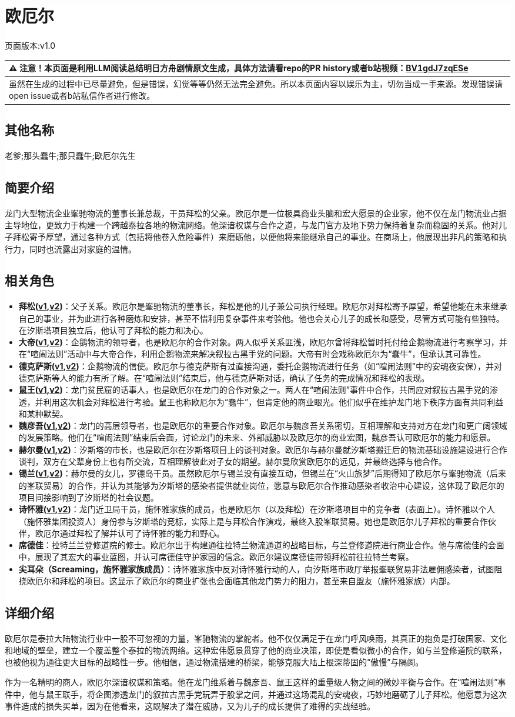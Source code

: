 # 欧厄尔
页面版本:v1.0
 

| :warning: 注意！本页面是利用LLM阅读总结明日方舟剧情原文生成，具体方法请看repo的PR history或者b站视频：[BV1gdJ7zqESe](https://www.bilibili.com/video/BV1gdJ7zqESe/)         |
|:----------------------------|
| 虽然在生成的过程中已尽量避免，但是错误，幻觉等等仍然无法完全避免。所以本页面内容以娱乐为主，切勿当成一手来源。发现错误请open issue或者b站私信作者进行修改。|



## 其他名称
老爹;那头蠢牛;那只蠢牛;欧厄尔先生
## 简要介绍
龙门大型物流企业峯驰物流的董事长兼总裁，干员拜松的父亲。欧厄尔是一位极具商业头脑和宏大愿景的企业家，他不仅在龙门物流业占据主导地位，更致力于构建一个跨越泰拉各地的物流网络。他深谙权谋与合作之道，与龙门官方及地下势力保持着复杂而稳固的关系。他对儿子拜松寄予厚望，通过各种方式（包括将他卷入危险事件）来磨砺他，以便他将来能继承自己的事业。在商场上，他展现出非凡的策略和执行力，同时也流露出对家庭的温情。
## 相关角色
-   **拜松([v1](char_325_bison.md),[v2](../char_v3/char_325_bison.md))**：父子关系。欧厄尔是峯驰物流的董事长，拜松是他的儿子兼公司执行经理。欧厄尔对拜松寄予厚望，希望他能在未来继承自己的事业，并为此进行各种磨炼和安排，甚至不惜利用复杂事件来考验他。他也会关心儿子的成长和感受，尽管方式可能有些独特。在汐斯塔项目独立后，他认可了拜松的能力和决心。
-   **大帝([v1](extended_char_da_di.md),[v2](../char_v3/extended_char_da_di.md))**：企鹅物流的领导者，也是欧厄尔的合作对象。两人似乎关系匪浅，欧厄尔曾将拜松暂时托付给企鹅物流进行考察学习，并在“喧闹法则”活动中与大帝合作，利用企鹅物流来解决叙拉古黑手党的问题。大帝有时会戏称欧厄尔为“蠢牛”，但承认其可靠性。
-   **德克萨斯([v1](char_102_texas.md),[v2](../char_v3/char_102_texas.md))**：企鹅物流的信使。欧厄尔与德克萨斯有过直接沟通，委托企鹅物流进行任务（如“喧闹法则”中的安魂夜安保），并对德克萨斯等人的能力有所了解。在“喧闹法则”结束后，他与德克萨斯对话，确认了任务的完成情况和拜松的表现。
-   **鼠王([v1](extended_char_shu_wang.md),[v2](../char_v3/extended_char_shu_wang.md))**：龙门贫民窟的话事人，也是欧厄尔在龙门的合作对象之一。两人在“喧闹法则”事件中合作，共同应对叙拉古黑手党的渗透，并利用这次机会对拜松进行考验。鼠王也称欧厄尔为“蠢牛”，但肯定他的商业眼光。他们似乎在维护龙门地下秩序方面有共同利益和某种默契。
-   **魏彦吾([v1](extended_char_wei_yan_wu.md),[v2](../char_v3/extended_char_wei_yan_wu.md))**：龙门的高层领导者，也是欧厄尔的重要合作对象。欧厄尔与魏彦吾关系密切，互相理解和支持对方在龙门和更广阔领域的发展策略。他们在“喧闹法则”结束后会面，讨论龙门的未来、外部威胁以及欧厄尔的商业宏图，魏彦吾认可欧厄尔的能力和愿景。
-   **赫尔曼([v1](extended_char_he_er_man.md),[v2](../char_v3/extended_char_he_er_man.md))**：汐斯塔的市长，也是欧厄尔在汐斯塔项目上的谈判对象。欧厄尔与赫尔曼就汐斯塔搬迁后的物流基础设施建设进行合作谈判，双方在父辈身份上也有所交流，互相理解彼此对子女的期望。赫尔曼欣赏欧厄尔的远见，并最终选择与他合作。
-   **锡兰([v1](char_348_ceylon.md),[v2](../char_v3/char_348_ceylon.md))**：赫尔曼的女儿，罗德岛干员。虽然欧厄尔与锡兰没有直接互动，但锡兰在“火山旅梦”后期得知了欧厄尔与峯驰物流（后来的峯联贸易）的合作，并认为其能够为汐斯塔的感染者提供就业岗位，愿意与欧厄尔合作推动感染者收治中心建设，这体现了欧厄尔的项目间接影响到了汐斯塔的社会议题。
-   **诗怀雅([v1](char_308_swire.md),[v2](../char_v3/char_308_swire.md))**：龙门近卫局干员，施怀雅家族的成员，也是欧厄尔（以及拜松）在汐斯塔项目中的竞争者（表面上）。诗怀雅以个人（施怀雅集团投资人）身份参与汐斯塔的竞标，实际上是与拜松合作演戏，最终入股峯联贸易。她也是欧厄尔儿子拜松的重要合作伙伴，欧厄尔通过拜松了解并认可了诗怀雅的能力和野心。
-   **席德佳**：拉特兰兰登修道院的修士。欧厄尔出于构建通往拉特兰物流通道的战略目标，与兰登修道院进行商业合作。他与席德佳的会面中，展现了其宏大的事业蓝图，并认可席德佳守护家园的信念。欧厄尔建议席德佳带领拜松前往拉特兰考察。
-   **尖耳朵（Screaming，施怀雅家族成员）**：诗怀雅家族中反对诗怀雅行动的人，向汐斯塔市政厅举报峯联贸易非法雇佣感染者，试图阻挠欧厄尔和拜松的项目。这显示了欧厄尔的商业扩张也会面临其他龙门势力的阻力，甚至来自盟友（施怀雅家族）内部。
## 详细介绍
欧厄尔是泰拉大陆物流行业中一股不可忽视的力量，峯驰物流的掌舵者。他不仅仅满足于在龙门呼风唤雨，其真正的抱负是打破国家、文化和地域的壁垒，建立一个覆盖整个泰拉的物流网络。这种宏伟愿景贯穿了他的商业决策，即使是看似微小的合作，如与兰登修道院的联系，也被他视为通往更大目标的战略性一步。他相信，通过物流搭建的桥梁，能够克服大陆上根深蒂固的“傲慢”与隔阂。

作为一名精明的商人，欧厄尔深谙权谋和策略。他在龙门维系着与魏彦吾、鼠王这样的重量级人物之间的微妙平衡与合作。在“喧闹法则”事件中，他与鼠王联手，将企图渗透龙门的叙拉古黑手党玩弄于股掌之间，并通过这场混乱的安魂夜，巧妙地磨砺了儿子拜松。他愿意为这次事件造成的损失买单，因为在他看来，这既解决了潜在威胁，又为儿子的成长提供了难得的实战经验。
